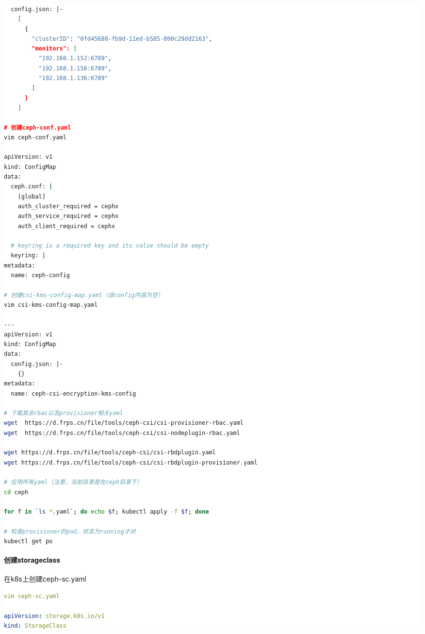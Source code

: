 ```bash
  config.json: |-
    [
      {
        "clusterID": "0fd45688-fb9d-11ed-b585-000c29dd2163", 
        "monitors": [
          "192.168.1.152:6789",
          "192.168.1.156:6789",
          "192.168.1.136:6789"
        ]
      }
    ]

# 创建ceph-conf.yaml
vim ceph-conf.yaml

apiVersion: v1
kind: ConfigMap
data:
  ceph.conf: |
    [global]
    auth_cluster_required = cephx
    auth_service_required = cephx
    auth_client_required = cephx

  # keyring is a required key and its value should be empty
  keyring: |
metadata:
  name: ceph-config

# 创建csi-kms-config-map.yaml（该config内容为空）
vim csi-kms-config-map.yaml

---
apiVersion: v1
kind: ConfigMap
data:
  config.json: |-
    {}
metadata:
  name: ceph-csi-encryption-kms-config

# 下载其余rbac以及provisioner相关yaml
wget  https://d.frps.cn/file/tools/ceph-csi/csi-provisioner-rbac.yaml
wget  https://d.frps.cn/file/tools/ceph-csi/csi-nodeplugin-rbac.yaml

wget https://d.frps.cn/file/tools/ceph-csi/csi-rbdplugin.yaml
wget https://d.frps.cn/file/tools/ceph-csi/csi-rbdplugin-provisioner.yaml

# 应用所有yaml（注意，当前目录是在ceph目录下）
cd ceph

for f in `ls *.yaml`; do echo $f; kubectl apply -f $f; done

# 检查provisioner的pod，状态为running才对
kubectl get po
```
#### 创建storageclass
在k8s上创建ceph-sc.yaml
```yaml
vim ceph-sc.yaml

apiVersion: storage.k8s.io/v1
kind: StorageClass
```